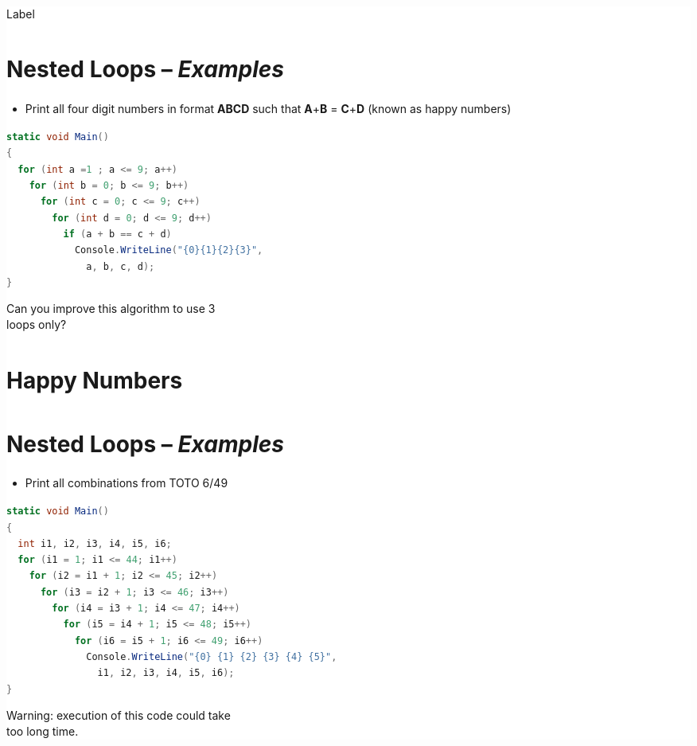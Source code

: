 <div class="fragment balloon" style="top:51.11%; left:4.41%; width:14.93%">Label</div>









# Nested Loops – _Examples_
- Print all four digit numbers in format **ABCD** such that **A**+**B** = **C**+**D** (known as happy numbers)

```cs
static void Main()
{
  for (int a =1 ; a <= 9; a++)
    for (int b = 0; b <= 9; b++)
      for (int c = 0; c <= 9; c++)
        for (int d = 0; d <= 9; d++)
          if (a + b == c + d)
            Console.WriteLine("{0}{1}{2}{3}",
              a, b, c, d);
}
```

<div class="fragment balloon" style="top:27.98%; left:66.12%; width:34.99%">Can you improve this algorithm to use 3 loops only?</div>



# Happy Numbers




# Nested Loops – _Examples_
- Print all combinations from TOTO 6/49

```cs
static void Main()
{		
  int i1, i2, i3, i4, i5, i6;
  for (i1 = 1; i1 <= 44; i1++)
    for (i2 = i1 + 1; i2 <= 45; i2++)
      for (i3 = i2 + 1; i3 <= 46; i3++)
        for (i4 = i3 + 1; i4 <= 47; i4++)
          for (i5 = i4 + 1; i5 <= 48; i5++)
            for (i6 = i5 + 1; i6 <= 49; i6++)
              Console.WriteLine("{0} {1} {2} {3} {4} {5}",
                i1, i2, i3, i4, i5, i6);
}		
```

<div class="fragment balloon" style="top:21.52%; left:67.00%; width:34.99%">Warning: execution of this code could take too long time.</div>
